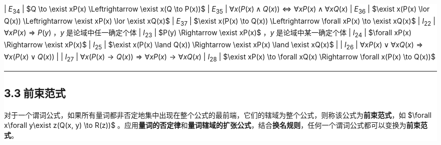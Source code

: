 | $E_{34}$ | $Q \to \exist xP(x) \Leftrightarrow \exist x(Q \to P(x))$
| $E_{35}$ | $\forall x(P(x) \land Q(x)) \Leftrightarrow \forall xP(x) \land \forall xQ(x)$
| $E_{36}$ | $\exist x(P(x) \lor Q(x)) \Leftrightarrow \exist xP(x) \lor \exist xQ(x)$
| $E_{37}$ | $\exist x(P(x) \to Q(x)) \Leftrightarrow \forall xP(x) \to \exist xQ(x)$
| $I_{22}$ | $\forall xP(x) \Rightarrow P(y)$ ，$y$ 是论域中任一确定个体
| $I_{23}$ | $P(y) \Rightarrow \exist xP(x)$ ，$y$ 是论域中某一确定个体
| $I_{24}$ | $\forall xP(x) \Rightarrow \exist xP(x)$
| $I_{25}$ | $\exist x(P(x) \land Q(x)) \Rightarrow \exist xP(x) \land \exist xQ(x)$ |
| $I_{26}$ | $\forall xP(x) \lor \forall xQ(x) \Rightarrow \forall x(P(x) \lor Q(x))$ |
| $I_{27}$ | $\forall x(P(x) \to Q(x)) \Rightarrow \forall xP(x) \to \forall xQ(x)$
| $I_{28}$ | $\exist xP(x) \to \forall xQ(x) \Rightarrow \forall x(P(x) \to Q(x))$


---
## 3.3 前束范式
对于一个谓词公式，如果所有量词都非否定地集中出现在整个公式的最前端，它们的辖域为整个公式，则称该公式为**前束范式**，如 $\forall x\forall y\exist z(Q(x, y) \to R(z))$ 。应用**量词的否定律**和**量词辖域的扩张公式**，结合**换名规则**，任何一个谓词公式都可以变换为**前束范式**。
